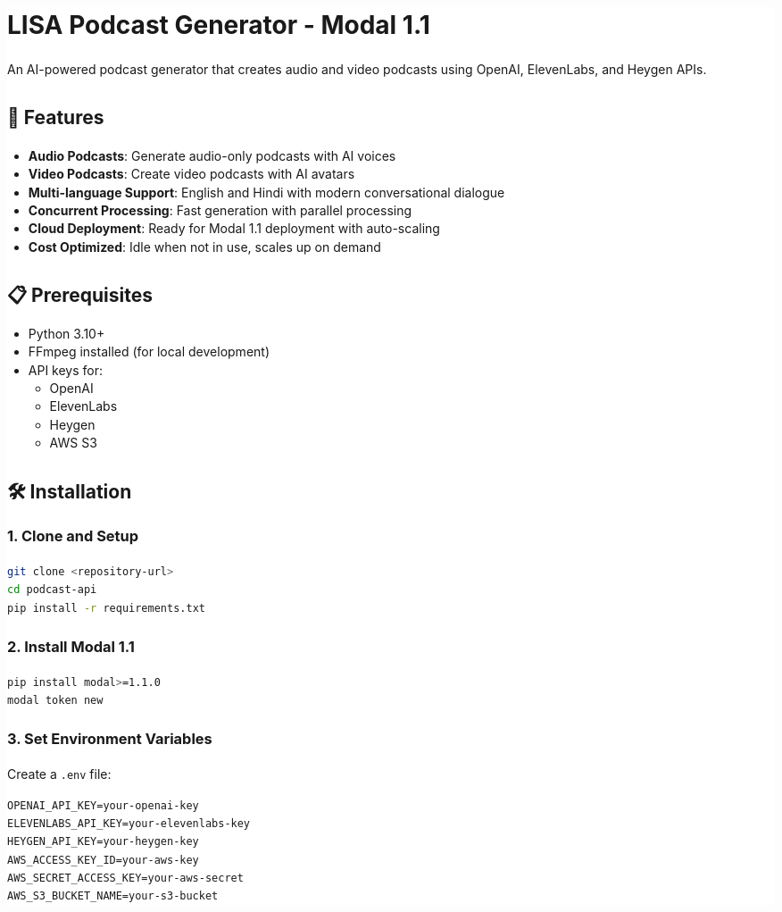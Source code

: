 # LISA Podcast Generator - Modal 1.1

An AI-powered podcast generator that creates audio and video podcasts using OpenAI, ElevenLabs, and Heygen APIs.

## 🚀 Features

- **Audio Podcasts**: Generate audio-only podcasts with AI voices
- **Video Podcasts**: Create video podcasts with AI avatars
- **Multi-language Support**: English and Hindi with modern conversational dialogue
- **Concurrent Processing**: Fast generation with parallel processing
- **Cloud Deployment**: Ready for Modal 1.1 deployment with auto-scaling
- **Cost Optimized**: Idle when not in use, scales up on demand

## 📋 Prerequisites

- Python 3.10+
- FFmpeg installed (for local development)
- API keys for:
  - OpenAI
  - ElevenLabs
  - Heygen
  - AWS S3

## 🛠️ Installation

### 1. Clone and Setup
```bash
git clone <repository-url>
cd podcast-api
pip install -r requirements.txt
```

### 2. Install Modal 1.1
```bash
pip install modal>=1.1.0
modal token new
```

### 3. Set Environment Variables
Create a `.env` file:
```env
OPENAI_API_KEY=your-openai-key
ELEVENLABS_API_KEY=your-elevenlabs-key
HEYGEN_API_KEY=your-heygen-key
AWS_ACCESS_KEY_ID=your-aws-key
AWS_SECRET_ACCESS_KEY=your-aws-secret
AWS_S3_BUCKET_NAME=your-s3-bucket
```
